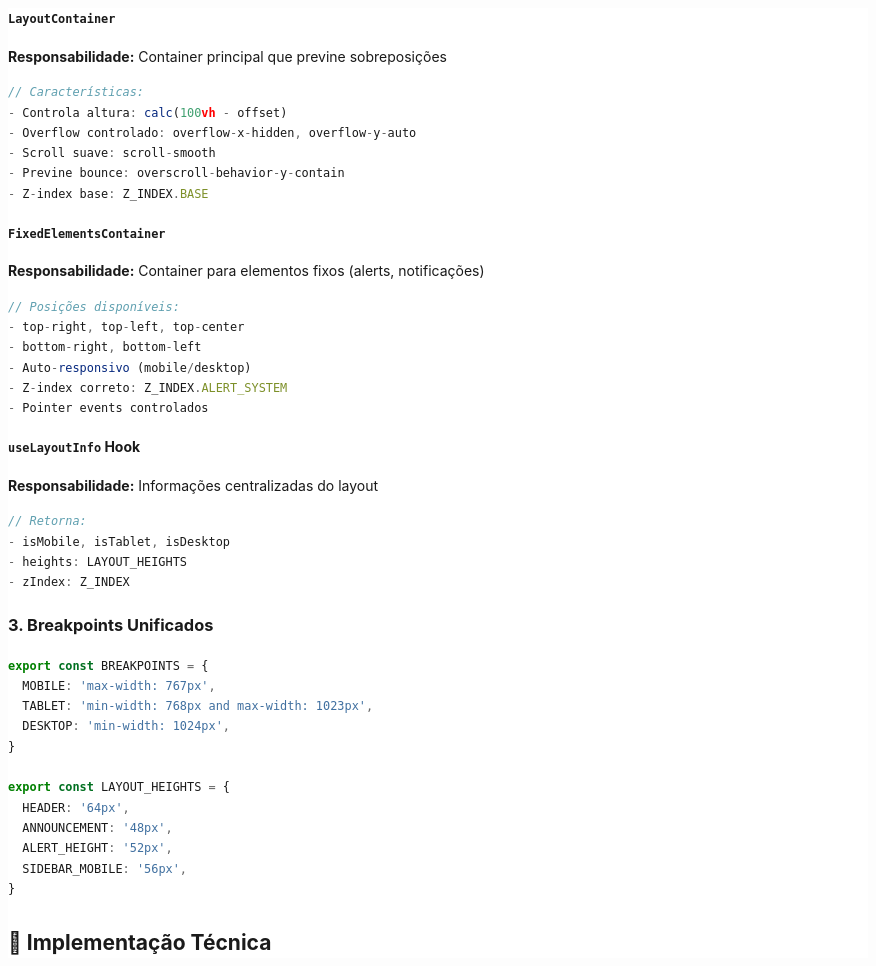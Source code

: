 #### `LayoutContainer`

**Responsabilidade:** Container principal que previne sobreposições

```typescript
// Características:
- Controla altura: calc(100vh - offset)
- Overflow controlado: overflow-x-hidden, overflow-y-auto
- Scroll suave: scroll-smooth
- Previne bounce: overscroll-behavior-y-contain
- Z-index base: Z_INDEX.BASE
```

#### `FixedElementsContainer`

**Responsabilidade:** Container para elementos fixos (alerts, notificações)

```typescript
// Posições disponíveis:
- top-right, top-left, top-center
- bottom-right, bottom-left
- Auto-responsivo (mobile/desktop)
- Z-index correto: Z_INDEX.ALERT_SYSTEM
- Pointer events controlados
```

#### `useLayoutInfo` Hook

**Responsabilidade:** Informações centralizadas do layout

```typescript
// Retorna:
- isMobile, isTablet, isDesktop
- heights: LAYOUT_HEIGHTS
- zIndex: Z_INDEX
```

### 3. **Breakpoints Unificados**

```typescript
export const BREAKPOINTS = {
  MOBILE: 'max-width: 767px',
  TABLET: 'min-width: 768px and max-width: 1023px',
  DESKTOP: 'min-width: 1024px',
}

export const LAYOUT_HEIGHTS = {
  HEADER: '64px',
  ANNOUNCEMENT: '48px',
  ALERT_HEIGHT: '52px',
  SIDEBAR_MOBILE: '56px',
}
```

## 🔧 Implementação Técnica
